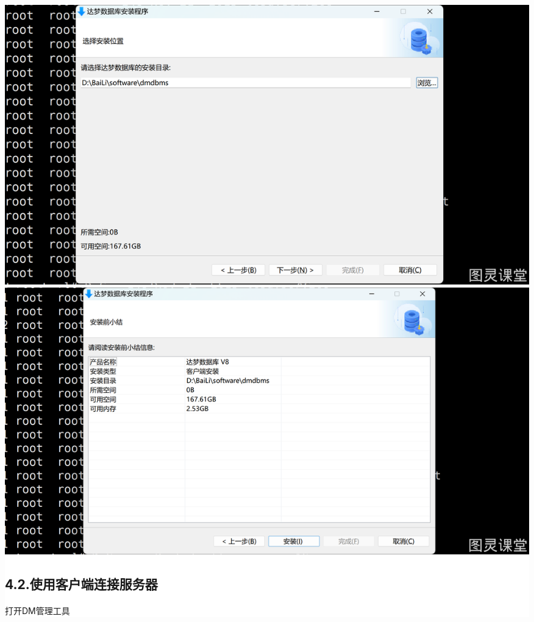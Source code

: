 ![image.png](./img/1L1rzoteCzrdm7Sq/1687684487419-4befadee-05c3-4eee-b7cc-688af7dac8d2-281362.png)
![image.png](./img/1L1rzoteCzrdm7Sq/1687684531463-ece416d0-4371-493a-8451-9a4d67a510fc-852000.png)

## 4.2.使用客户端连接服务器
打开DM管理工具